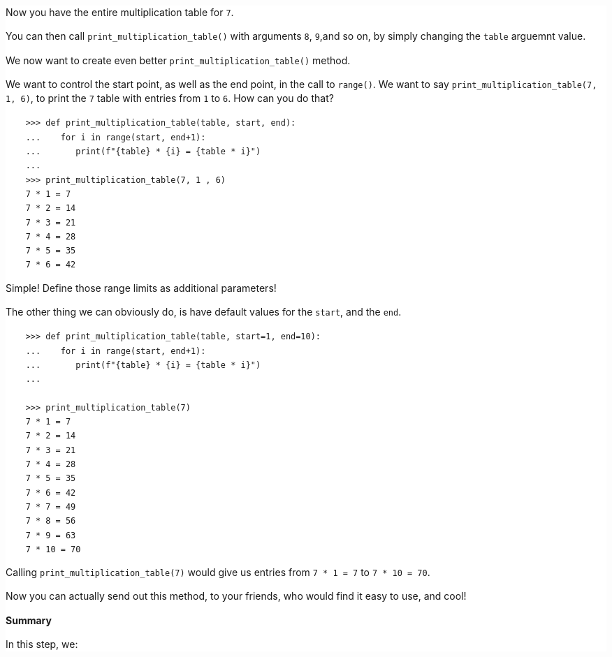 Now you have the entire multiplication table for `7`.

You can then call `print_multiplication_table()` with arguments `8`, `9`,and so on, by simply changing the `table` arguemnt value.

We now want to create even better `print_multiplication_table()` method.

We want to control the start point, as well as the end point, in the call to `range()`. We want to say `print_multiplication_table(7, 1, 6)`, to print the `7` table with entries from `1` to `6`. How can you do that?

```text
    >>> def print_multiplication_table(table, start, end):
    ...    for i in range(start, end+1):
    ...       print(f"{table} * {i} = {table * i}")
    ...
    >>> print_multiplication_table(7, 1 , 6)
    7 * 1 = 7
    7 * 2 = 14
    7 * 3 = 21
    7 * 4 = 28
    7 * 5 = 35
    7 * 6 = 42
```

Simple! Define those range limits as additional parameters!

The other thing we can obviously do, is have default values for the `start`, and the `end`.

```text
    >>> def print_multiplication_table(table, start=1, end=10):
    ...    for i in range(start, end+1):
    ...       print(f"{table} * {i} = {table * i}")
    ...

    >>> print_multiplication_table(7)
    7 * 1 = 7
    7 * 2 = 14
    7 * 3 = 21
    7 * 4 = 28
    7 * 5 = 35
    7 * 6 = 42
    7 * 7 = 49
    7 * 8 = 56
    7 * 9 = 63
    7 * 10 = 70
```

Calling `print_multiplication_table(7)` would give us entries from `7 * 1 = 7` to `7 * 10 = 70`.

Now you can actually send out this method, to your friends, who would find it easy to use, and cool!

**Summary**

In this step, we:

